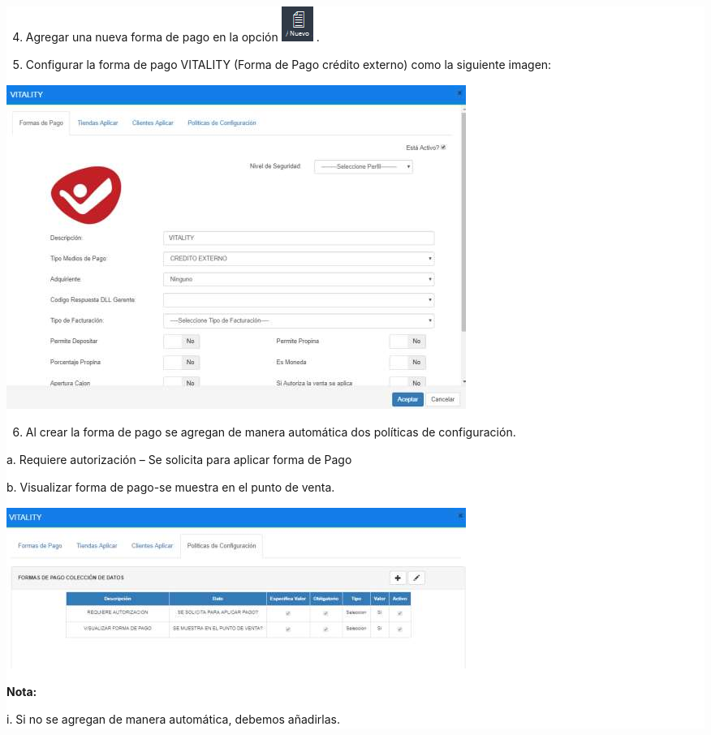 4. Agregar una nueva forma de pago en la opción ![](29.png) .

5. Configurar la forma de pago VITALITY (Forma de Pago crédito externo) como la 
siguiente imagen:


![](30.png)


6. Al crear la forma de pago se agregan de manera automática dos políticas de 
configuración.

a. Requiere autorización – Se solicita para aplicar forma de Pago

b. Visualizar forma de pago-se muestra en el punto de venta.


![](31.png)

**Nota:** 

i. Si no se agregan de manera automática, debemos añadirlas.
